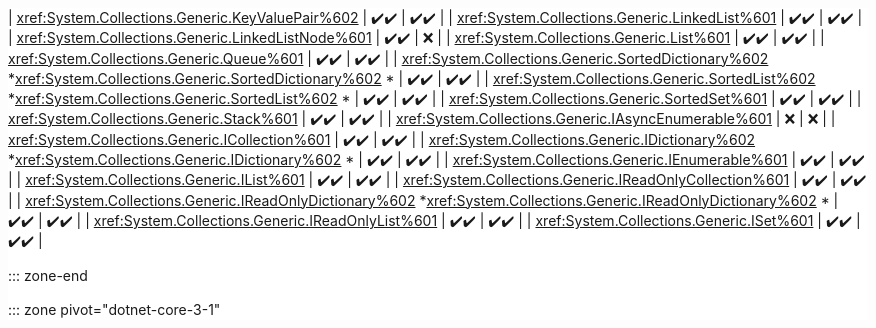 | <xref:System.Collections.Generic.KeyValuePair%602>        | <span data-ttu-id="91612-145">✔️</span><span class="sxs-lookup"><span data-stu-id="91612-145">✔️</span></span>           | <span data-ttu-id="91612-146">✔️</span><span class="sxs-lookup"><span data-stu-id="91612-146">✔️</span></span>              |
| <xref:System.Collections.Generic.LinkedList%601>          | <span data-ttu-id="91612-147">✔️</span><span class="sxs-lookup"><span data-stu-id="91612-147">✔️</span></span>           | <span data-ttu-id="91612-148">✔️</span><span class="sxs-lookup"><span data-stu-id="91612-148">✔️</span></span>              |
| <xref:System.Collections.Generic.LinkedListNode%601>      | <span data-ttu-id="91612-149">✔️</span><span class="sxs-lookup"><span data-stu-id="91612-149">✔️</span></span>           | ❌              |
| <xref:System.Collections.Generic.List%601>                | <span data-ttu-id="91612-150">✔️</span><span class="sxs-lookup"><span data-stu-id="91612-150">✔️</span></span>           | <span data-ttu-id="91612-151">✔️</span><span class="sxs-lookup"><span data-stu-id="91612-151">✔️</span></span>              |
| <xref:System.Collections.Generic.Queue%601>               | <span data-ttu-id="91612-152">✔️</span><span class="sxs-lookup"><span data-stu-id="91612-152">✔️</span></span>           | <span data-ttu-id="91612-153">✔️</span><span class="sxs-lookup"><span data-stu-id="91612-153">✔️</span></span>              |
| <span data-ttu-id="91612-154"><xref:System.Collections.Generic.SortedDictionary%602> \*</span><span class="sxs-lookup"><span data-stu-id="91612-154"><xref:System.Collections.Generic.SortedDictionary%602> \*</span></span> | <span data-ttu-id="91612-155">✔️</span><span class="sxs-lookup"><span data-stu-id="91612-155">✔️</span></span>           | <span data-ttu-id="91612-156">✔️</span><span class="sxs-lookup"><span data-stu-id="91612-156">✔️</span></span>              |
| <span data-ttu-id="91612-157"><xref:System.Collections.Generic.SortedList%602> \*</span><span class="sxs-lookup"><span data-stu-id="91612-157"><xref:System.Collections.Generic.SortedList%602> \*</span></span>       | <span data-ttu-id="91612-158">✔️</span><span class="sxs-lookup"><span data-stu-id="91612-158">✔️</span></span>           | <span data-ttu-id="91612-159">✔️</span><span class="sxs-lookup"><span data-stu-id="91612-159">✔️</span></span>              |
| <xref:System.Collections.Generic.SortedSet%601>           | <span data-ttu-id="91612-160">✔️</span><span class="sxs-lookup"><span data-stu-id="91612-160">✔️</span></span>           | <span data-ttu-id="91612-161">✔️</span><span class="sxs-lookup"><span data-stu-id="91612-161">✔️</span></span>              |
| <xref:System.Collections.Generic.Stack%601>               | <span data-ttu-id="91612-162">✔️</span><span class="sxs-lookup"><span data-stu-id="91612-162">✔️</span></span>           | <span data-ttu-id="91612-163">✔️</span><span class="sxs-lookup"><span data-stu-id="91612-163">✔️</span></span>              |
| <xref:System.Collections.Generic.IAsyncEnumerable%601>    | ❌           | ❌              |
| <xref:System.Collections.Generic.ICollection%601>         | <span data-ttu-id="91612-164">✔️</span><span class="sxs-lookup"><span data-stu-id="91612-164">✔️</span></span>           | <span data-ttu-id="91612-165">✔️</span><span class="sxs-lookup"><span data-stu-id="91612-165">✔️</span></span>              |
| <span data-ttu-id="91612-166"><xref:System.Collections.Generic.IDictionary%602> \*</span><span class="sxs-lookup"><span data-stu-id="91612-166"><xref:System.Collections.Generic.IDictionary%602> \*</span></span>      | <span data-ttu-id="91612-167">✔️</span><span class="sxs-lookup"><span data-stu-id="91612-167">✔️</span></span>           | <span data-ttu-id="91612-168">✔️</span><span class="sxs-lookup"><span data-stu-id="91612-168">✔️</span></span>              |
| <xref:System.Collections.Generic.IEnumerable%601>         | <span data-ttu-id="91612-169">✔️</span><span class="sxs-lookup"><span data-stu-id="91612-169">✔️</span></span>           | <span data-ttu-id="91612-170">✔️</span><span class="sxs-lookup"><span data-stu-id="91612-170">✔️</span></span>              |
| <xref:System.Collections.Generic.IList%601>               | <span data-ttu-id="91612-171">✔️</span><span class="sxs-lookup"><span data-stu-id="91612-171">✔️</span></span>           | <span data-ttu-id="91612-172">✔️</span><span class="sxs-lookup"><span data-stu-id="91612-172">✔️</span></span>              |
| <xref:System.Collections.Generic.IReadOnlyCollection%601> | <span data-ttu-id="91612-173">✔️</span><span class="sxs-lookup"><span data-stu-id="91612-173">✔️</span></span>           | <span data-ttu-id="91612-174">✔️</span><span class="sxs-lookup"><span data-stu-id="91612-174">✔️</span></span>              |
| <span data-ttu-id="91612-175"><xref:System.Collections.Generic.IReadOnlyDictionary%602> \*</span><span class="sxs-lookup"><span data-stu-id="91612-175"><xref:System.Collections.Generic.IReadOnlyDictionary%602> \*</span></span> | <span data-ttu-id="91612-176">✔️</span><span class="sxs-lookup"><span data-stu-id="91612-176">✔️</span></span>        | <span data-ttu-id="91612-177">✔️</span><span class="sxs-lookup"><span data-stu-id="91612-177">✔️</span></span>              |
| <xref:System.Collections.Generic.IReadOnlyList%601>       | <span data-ttu-id="91612-178">✔️</span><span class="sxs-lookup"><span data-stu-id="91612-178">✔️</span></span>           | <span data-ttu-id="91612-179">✔️</span><span class="sxs-lookup"><span data-stu-id="91612-179">✔️</span></span>              |
| <xref:System.Collections.Generic.ISet%601>                | <span data-ttu-id="91612-180">✔️</span><span class="sxs-lookup"><span data-stu-id="91612-180">✔️</span></span>           | <span data-ttu-id="91612-181">✔️</span><span class="sxs-lookup"><span data-stu-id="91612-181">✔️</span></span>              |

::: zone-end

::: zone pivot="dotnet-core-3-1"
